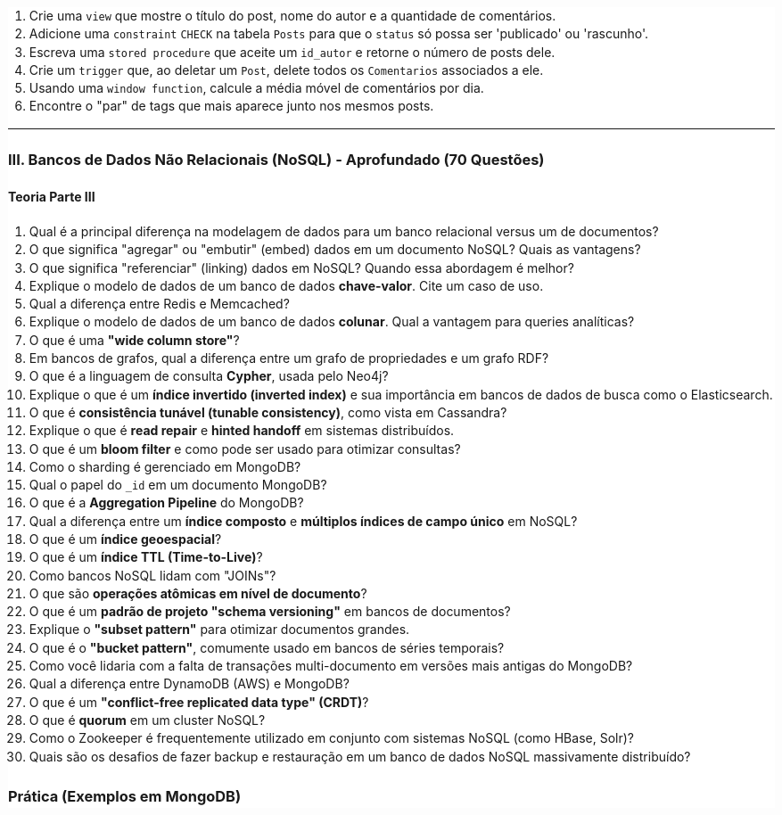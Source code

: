 1. Crie uma `view` que mostre o título do post, nome do autor e a quantidade de comentários.
1. Adicione uma `constraint` `CHECK` na tabela `Posts` para que o `status` só possa ser 'publicado' ou 'rascunho'.
1. Escreva uma `stored procedure` que aceite um `id_autor` e retorne o número de posts dele.
1. Crie um `trigger` que, ao deletar um `Post`, delete todos os `Comentarios` associados a ele.
1. Usando uma `window function`, calcule a média móvel de comentários por dia.
1. Encontre o "par" de tags que mais aparece junto nos mesmos posts.

-----

### III. Bancos de Dados Não Relacionais (NoSQL) - Aprofundado (70 Questões)

#### Teoria Parte III

1. Qual é a principal diferença na modelagem de dados para um banco relacional versus um de documentos?
1. O que significa "agregar" ou "embutir" (embed) dados em um documento NoSQL? Quais as vantagens?
1. O que significa "referenciar" (linking) dados em NoSQL? Quando essa abordagem é melhor?
1. Explique o modelo de dados de um banco de dados **chave-valor**. Cite um caso de uso.
1. Qual a diferença entre Redis e Memcached?
1. Explique o modelo de dados de um banco de dados **colunar**. Qual a vantagem para queries analíticas?
1. O que é uma **"wide column store"**?
1. Em bancos de grafos, qual a diferença entre um grafo de propriedades e um grafo RDF?
1. O que é a linguagem de consulta **Cypher**, usada pelo Neo4j?
1. Explique o que é um **índice invertido (inverted index)** e sua importância em bancos de dados de busca como o Elasticsearch.
1. O que é **consistência tunável (tunable consistency)**, como vista em Cassandra?
1. Explique o que é **read repair** e **hinted handoff** em sistemas distribuídos.
1. O que é um **bloom filter** e como pode ser usado para otimizar consultas?
1. Como o sharding é gerenciado em MongoDB?
1. Qual o papel do `_id` em um documento MongoDB?
1. O que é a **Aggregation Pipeline** do MongoDB?
1. Qual a diferença entre um **índice composto** e **múltiplos índices de campo único** em NoSQL?
1. O que é um **índice geoespacial**?
1. O que é um **índice TTL (Time-to-Live)**?
1. Como bancos NoSQL lidam com "JOINs"?
1. O que são **operações atômicas em nível de documento**?
1. O que é um **padrão de projeto "schema versioning"** em bancos de documentos?
1. Explique o **"subset pattern"** para otimizar documentos grandes.
1. O que é o **"bucket pattern"**, comumente usado em bancos de séries temporais?
1. Como você lidaria com a falta de transações multi-documento em versões mais antigas do MongoDB?
1. Qual a diferença entre DynamoDB (AWS) e MongoDB?
1. O que é um **"conflict-free replicated data type" (CRDT)**?
1. O que é **quorum** em um cluster NoSQL?
1. Como o Zookeeper é frequentemente utilizado em conjunto com sistemas NoSQL (como HBase, Solr)?
1. Quais são os desafios de fazer backup e restauração em um banco de dados NoSQL massivamente distribuído?

### Prática (Exemplos em MongoDB)
